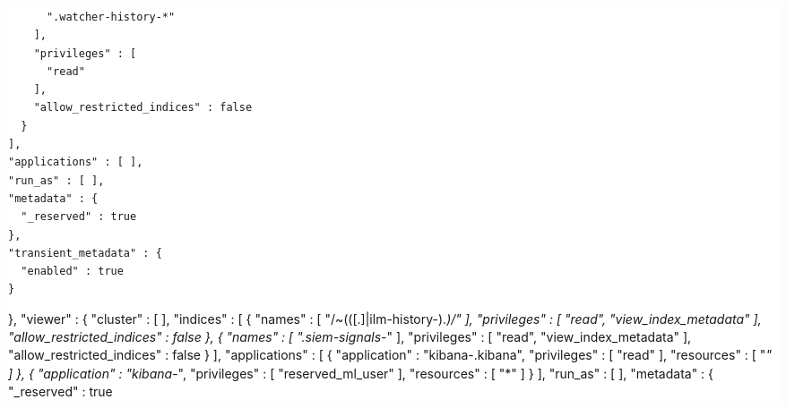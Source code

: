           ".watcher-history-*"
        ],
        "privileges" : [
          "read"
        ],
        "allow_restricted_indices" : false
      }
    ],
    "applications" : [ ],
    "run_as" : [ ],
    "metadata" : {
      "_reserved" : true
    },
    "transient_metadata" : {
      "enabled" : true
    }
  },
  "viewer" : {
    "cluster" : [ ],
    "indices" : [
      {
        "names" : [
          "/~(([.]|ilm-history-).*)/"
        ],
        "privileges" : [
          "read",
          "view_index_metadata"
        ],
        "allow_restricted_indices" : false
      },
      {
        "names" : [
          ".siem-signals-*"
        ],
        "privileges" : [
          "read",
          "view_index_metadata"
        ],
        "allow_restricted_indices" : false
      }
    ],
    "applications" : [
      {
        "application" : "kibana-.kibana",
        "privileges" : [
          "read"
        ],
        "resources" : [
          "*"
        ]
      },
      {
        "application" : "kibana-*",
        "privileges" : [
          "reserved_ml_user"
        ],
        "resources" : [
          "*"
        ]
      }
    ],
    "run_as" : [ ],
    "metadata" : {
      "_reserved" : true